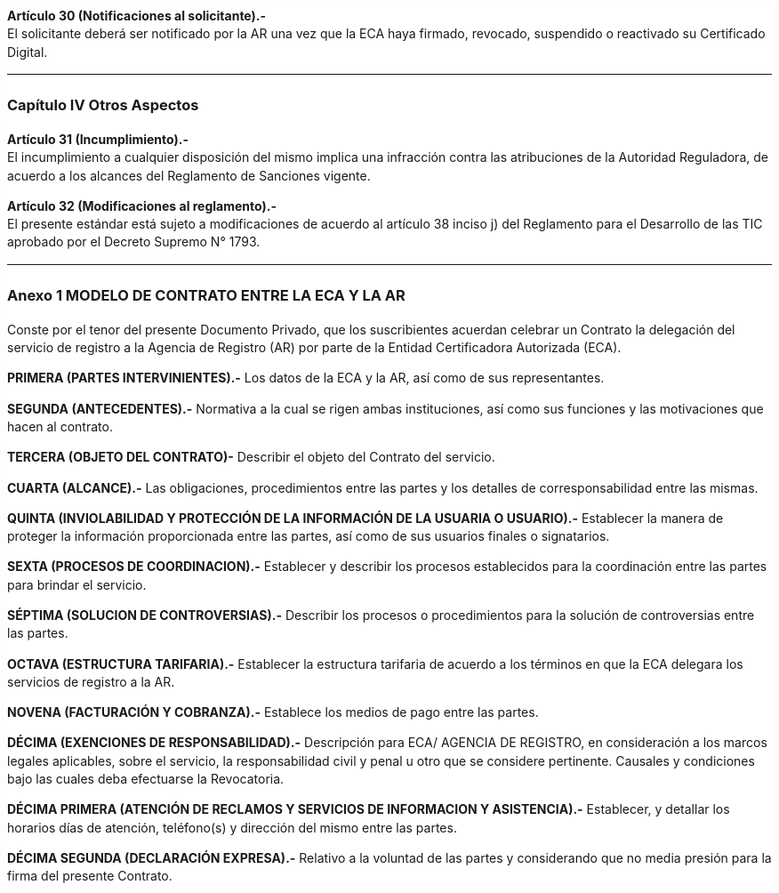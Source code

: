 **Artículo 30 (Notificaciones al solicitante).-**  
El solicitante deberá ser notificado por la AR una vez que la ECA haya firmado, revocado, suspendido o reactivado su Certificado Digital.  

---

### Capítulo IV Otros Aspectos  

**Artículo 31 (Incumplimiento).-**  
El incumplimiento a cualquier disposición del mismo implica una infracción contra las atribuciones de la Autoridad Reguladora, de acuerdo a los alcances del Reglamento de Sanciones vigente.  

**Artículo 32 (Modificaciones al reglamento).-**  
El presente estándar está sujeto a modificaciones de acuerdo al artículo 38 inciso j) del Reglamento para el Desarrollo de las TIC aprobado por el Decreto Supremo N° 1793.  

---

### Anexo 1 MODELO DE CONTRATO ENTRE LA ECA Y LA AR  

Conste por el tenor del presente Documento Privado, que los suscribientes acuerdan celebrar un Contrato la delegación del servicio de registro a la Agencia de Registro (AR) por parte de la Entidad Certificadora Autorizada (ECA).  

**PRIMERA (PARTES INTERVINIENTES).-** Los datos de la ECA y la AR, así como de sus representantes.  

**SEGUNDA (ANTECEDENTES).-** Normativa a la cual se rigen ambas instituciones, así como sus funciones y las motivaciones que hacen al contrato.  

**TERCERA (OBJETO DEL CONTRATO)-** Describir el objeto del Contrato del servicio.  

**CUARTA (ALCANCE).-** Las obligaciones, procedimientos entre las partes y los detalles de corresponsabilidad entre las mismas.  

**QUINTA (INVIOLABILIDAD Y PROTECCIÓN DE LA INFORMACIÓN DE LA USUARIA O USUARIO).-** Establecer la manera de proteger la información proporcionada entre las partes, así como de sus usuarios finales o signatarios.  

**SEXTA (PROCESOS DE COORDINACION).-** Establecer y describir los procesos establecidos para la coordinación entre las partes para brindar el servicio.  

**SÉPTIMA (SOLUCION DE CONTROVERSIAS).-** Describir los procesos o procedimientos para la solución de controversias entre las partes.  

**OCTAVA (ESTRUCTURA TARIFARIA).-** Establecer la estructura tarifaria de acuerdo a los términos en que la ECA delegara los servicios de registro a la AR.  

**NOVENA (FACTURACIÓN Y COBRANZA).-** Establece los medios de pago entre las partes.  

**DÉCIMA (EXENCIONES DE RESPONSABILIDAD).-** Descripción para ECA/ AGENCIA DE REGISTRO, en consideración a los marcos legales aplicables, sobre el servicio, la responsabilidad civil y penal u otro que se considere pertinente. Causales y condiciones bajo las cuales deba efectuarse la Revocatoria.  

**DÉCIMA PRIMERA (ATENCIÓN DE RECLAMOS Y SERVICIOS DE INFORMACION Y ASISTENCIA).-** Establecer, y detallar los horarios días de atención, teléfono(s) y dirección del mismo entre las partes.  

**DÉCIMA SEGUNDA (DECLARACIÓN EXPRESA).-** Relativo a la voluntad de las partes y considerando que no media presión para la firma del presente Contrato.  

